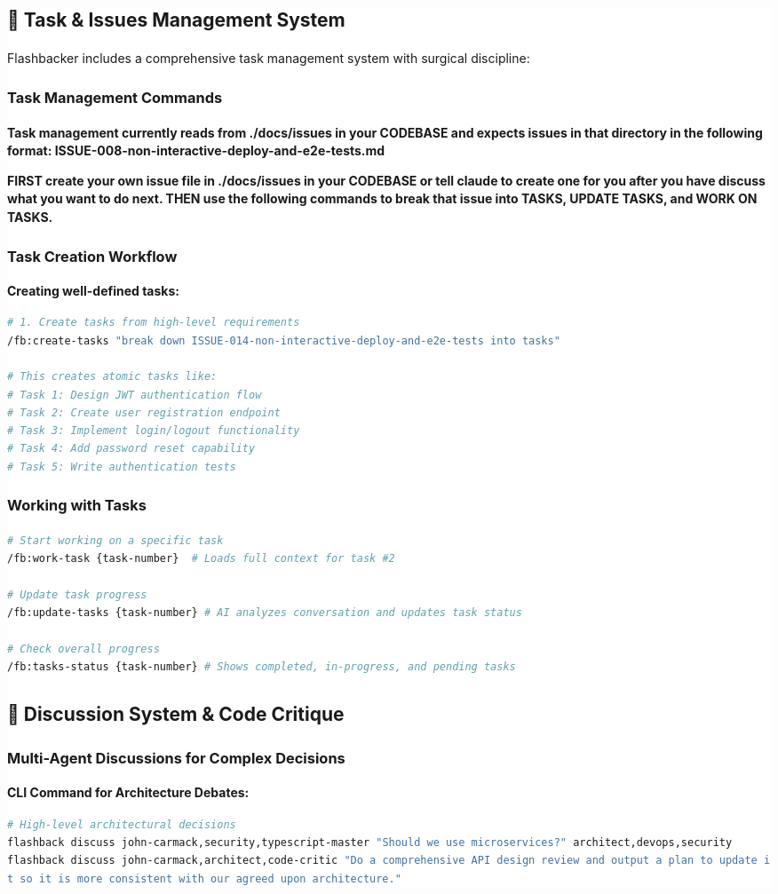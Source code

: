 ## 📝 **Task & Issues Management System**

Flashbacker includes a comprehensive task management system with surgical discipline:

### Task Management Commands

**Task management currently reads from ./docs/issues in your CODEBASE and expects issues in that directory in the following format: ISSUE-008-non-interactive-deploy-and-e2e-tests.md**

**FIRST create your own issue file in ./docs/issues in your CODEBASE or tell claude to create one for you after you have discuss what you want to do next. THEN use the following commands to break that issue into TASKS, UPDATE TASKS, and WORK ON TASKS.**

### Task Creation Workflow

**Creating well-defined tasks:**
```bash
# 1. Create tasks from high-level requirements
/fb:create-tasks "break down ISSUE-014-non-interactive-deploy-and-e2e-tests into tasks"

# This creates atomic tasks like:
# Task 1: Design JWT authentication flow
# Task 2: Create user registration endpoint
# Task 3: Implement login/logout functionality 
# Task 4: Add password reset capability
# Task 5: Write authentication tests
```

### Working with Tasks

```bash
# Start working on a specific task
/fb:work-task {task-number}  # Loads full context for task #2

# Update task progress
/fb:update-tasks {task-number} # AI analyzes conversation and updates task status

# Check overall progress
/fb:tasks-status {task-number} # Shows completed, in-progress, and pending tasks
```


## 🔄 Discussion System & Code Critique

### Multi-Agent Discussions for Complex Decisions

**CLI Command for Architecture Debates:**
```bash
# High-level architectural decisions
flashback discuss john-carmack,security,typescript-master "Should we use microservices?" architect,devops,security
flashback discuss john-carmack,architect,code-critic "Do a comprehensive API design review and output a plan to update it so it is more consistent with our agreed upon architecture."
```
